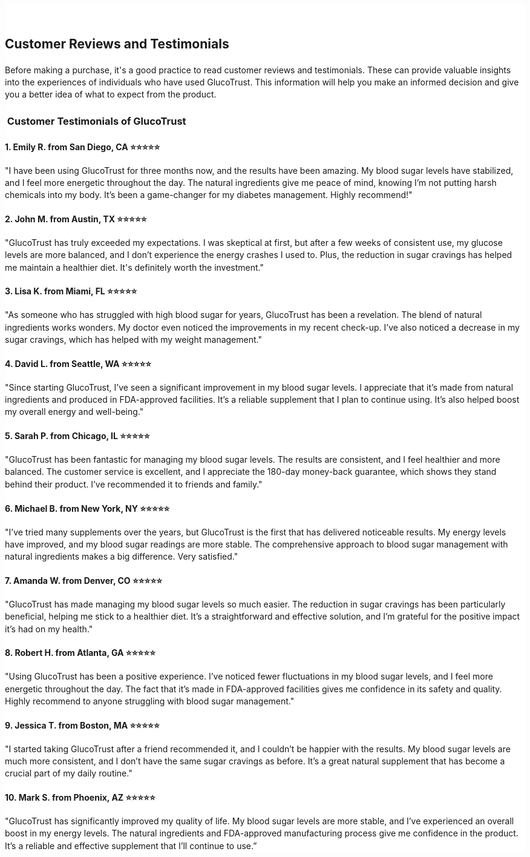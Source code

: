 <span style="font-weight: 400;"> </span>
<h2><b>Customer Reviews and Testimonials</b></h2>
<span style="font-weight: 400;">Before making a purchase, it's a good practice to read customer reviews and testimonials. These can provide valuable insights into the experiences of individuals who have used GlucoTrust. This information will help you make an informed decision and give you a better idea of what to expect from the product.</span>
<h3><b> Customer Testimonials of GlucoTrust</b></h3>
<h4><b>1. Emily R. from San Diego, CA ⭐⭐⭐⭐⭐</b></h4>
<span style="font-weight: 400;">"I have been using GlucoTrust for three months now, and the results have been amazing. My blood sugar levels have stabilized, and I feel more energetic throughout the day. The natural ingredients give me peace of mind, knowing I’m not putting harsh chemicals into my body. It’s been a game-changer for my diabetes management. Highly recommend!"</span>
<h4><b>2. John M. from Austin, TX ⭐⭐⭐⭐⭐</b></h4>
<span style="font-weight: 400;">"GlucoTrust has truly exceeded my expectations. I was skeptical at first, but after a few weeks of consistent use, my glucose levels are more balanced, and I don’t experience the energy crashes I used to. Plus, the reduction in sugar cravings has helped me maintain a healthier diet. It's definitely worth the investment."</span>
<h4><b>3. Lisa K. from Miami, FL ⭐⭐⭐⭐⭐</b></h4>
<span style="font-weight: 400;">"As someone who has struggled with high blood sugar for years, GlucoTrust has been a revelation. The blend of natural ingredients works wonders. My doctor even noticed the improvements in my recent check-up. I’ve also noticed a decrease in my sugar cravings, which has helped with my weight management."</span>
<h4><b>4. David L. from Seattle, WA ⭐⭐⭐⭐⭐</b></h4>
<span style="font-weight: 400;">"Since starting GlucoTrust, I’ve seen a significant improvement in my blood sugar levels. I appreciate that it’s made from natural ingredients and produced in FDA-approved facilities. It’s a reliable supplement that I plan to continue using. It’s also helped boost my overall energy and well-being."</span>
<h4><b>5. Sarah P. from Chicago, IL ⭐⭐⭐⭐⭐</b></h4>
<span style="font-weight: 400;">"GlucoTrust has been fantastic for managing my blood sugar levels. The results are consistent, and I feel healthier and more balanced. The customer service is excellent, and I appreciate the 180-day money-back guarantee, which shows they stand behind their product. I’ve recommended it to friends and family."</span>
<h4><b>6. Michael B. from New York, NY ⭐⭐⭐⭐⭐</b></h4>
<span style="font-weight: 400;">"I’ve tried many supplements over the years, but GlucoTrust is the first that has delivered noticeable results. My energy levels have improved, and my blood sugar readings are more stable. The comprehensive approach to blood sugar management with natural ingredients makes a big difference. Very satisfied."</span>
<h4><b>7. Amanda W. from Denver, CO ⭐⭐⭐⭐⭐</b></h4>
<span style="font-weight: 400;">"GlucoTrust has made managing my blood sugar levels so much easier. The reduction in sugar cravings has been particularly beneficial, helping me stick to a healthier diet. It’s a straightforward and effective solution, and I’m grateful for the positive impact it’s had on my health."</span>
<h4><b>8. Robert H. from Atlanta, GA ⭐⭐⭐⭐⭐</b></h4>
<span style="font-weight: 400;">"Using GlucoTrust has been a positive experience. I’ve noticed fewer fluctuations in my blood sugar levels, and I feel more energetic throughout the day. The fact that it’s made in FDA-approved facilities gives me confidence in its safety and quality. Highly recommend to anyone struggling with blood sugar management."</span>
<h4><b>9. Jessica T. from Boston, MA ⭐⭐⭐⭐⭐</b></h4>
<span style="font-weight: 400;">"I started taking GlucoTrust after a friend recommended it, and I couldn’t be happier with the results. My blood sugar levels are much more consistent, and I don’t have the same sugar cravings as before. It’s a great natural supplement that has become a crucial part of my daily routine."</span>
<h4><b>10. Mark S. from Phoenix, AZ ⭐⭐⭐⭐⭐</b></h4>
<span style="font-weight: 400;">"GlucoTrust has significantly improved my quality of life. My blood sugar levels are more stable, and I’ve experienced an overall boost in my energy levels. The natural ingredients and FDA-approved manufacturing process give me confidence in the product. It’s a reliable and effective supplement that I’ll continue to use.”</span>
